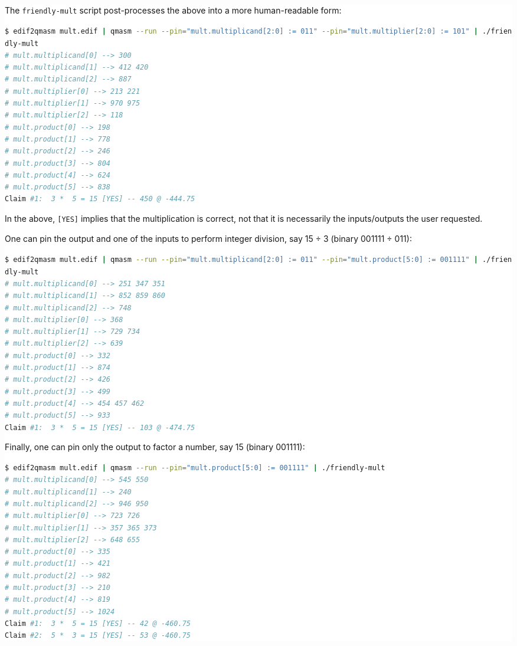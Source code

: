 The `friendly-mult` script post-processes the above into a more human-readable form:
```bash
$ edif2qmasm mult.edif | qmasm --run --pin="mult.multiplicand[2:0] := 011" --pin="mult.multiplier[2:0] := 101" | ./friendly-mult
# mult.multiplicand[0] --> 300
# mult.multiplicand[1] --> 412 420
# mult.multiplicand[2] --> 887
# mult.multiplier[0] --> 213 221
# mult.multiplier[1] --> 970 975
# mult.multiplier[2] --> 118
# mult.product[0] --> 198
# mult.product[1] --> 778
# mult.product[2] --> 246
# mult.product[3] --> 804
# mult.product[4] --> 624
# mult.product[5] --> 838
Claim #1:  3 *  5 = 15 [YES] -- 450 @ -444.75
```
In the above, `[YES]` implies that the multiplication is correct, not that it is necessarily the inputs/outputs the user requested.

One can pin the output and one of the inputs to perform integer division, say 15 ÷ 3 (binary 001111 ÷ 011):
```bash
$ edif2qmasm mult.edif | qmasm --run --pin="mult.multiplicand[2:0] := 011" --pin="mult.product[5:0] := 001111" | ./friendly-mult
# mult.multiplicand[0] --> 251 347 351
# mult.multiplicand[1] --> 852 859 860
# mult.multiplicand[2] --> 748
# mult.multiplier[0] --> 368
# mult.multiplier[1] --> 729 734
# mult.multiplier[2] --> 639
# mult.product[0] --> 332
# mult.product[1] --> 874
# mult.product[2] --> 426
# mult.product[3] --> 499
# mult.product[4] --> 454 457 462
# mult.product[5] --> 933
Claim #1:  3 *  5 = 15 [YES] -- 103 @ -474.75
```

Finally, one can pin only the output to factor a number, say 15 (binary 001111):
```bash
$ edif2qmasm mult.edif | qmasm --run --pin="mult.product[5:0] := 001111" | ./friendly-mult
# mult.multiplicand[0] --> 545 550
# mult.multiplicand[1] --> 240
# mult.multiplicand[2] --> 946 950
# mult.multiplier[0] --> 723 726
# mult.multiplier[1] --> 357 365 373
# mult.multiplier[2] --> 648 655
# mult.product[0] --> 335
# mult.product[1] --> 421
# mult.product[2] --> 982
# mult.product[3] --> 210
# mult.product[4] --> 819
# mult.product[5] --> 1024
Claim #1:  3 *  5 = 15 [YES] -- 42 @ -460.75
Claim #2:  5 *  3 = 15 [YES] -- 53 @ -460.75
```
